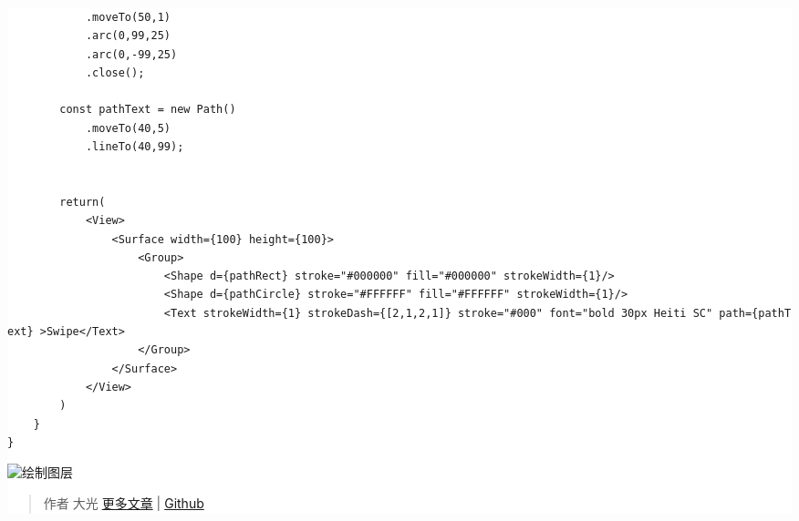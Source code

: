 ```
            .moveTo(50,1)
            .arc(0,99,25)
            .arc(0,-99,25)
            .close();

        const pathText = new Path()
            .moveTo(40,5)
            .lineTo(40,99);


        return(
            <View>
                <Surface width={100} height={100}>
                    <Group>
                        <Shape d={pathRect} stroke="#000000" fill="#000000" strokeWidth={1}/>
                        <Shape d={pathCircle} stroke="#FFFFFF" fill="#FFFFFF" strokeWidth={1}/>
                        <Text strokeWidth={1} strokeDash={[2,1,2,1]} stroke="#000" font="bold 30px Heiti SC" path={pathText} >Swipe</Text>
                    </Group>
                </Surface>
            </View>
        )
    }
}
```

![绘制图层](https://github.com/xu-duqing/res/blob/master/image/Simulator%20Screen%20Shot%202016%E5%B9%B48%E6%9C%8822%E6%97%A5%20%E4%B8%8B%E5%8D%881.48.46.png?raw=true)

>作者 大光 [更多文章](http://www.daguang.me) | [Github](https://github.com/xu-duqing)